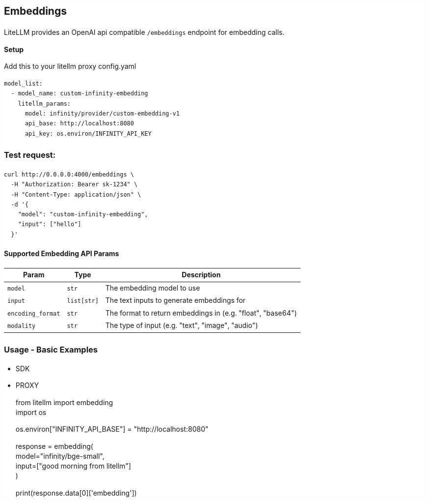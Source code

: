
## Embeddings​

LiteLLM provides an OpenAI api compatible `/embeddings` endpoint for embedding calls.

**Setup**

Add this to your litellm proxy config.yaml
    
    
    model_list:  
      - model_name: custom-infinity-embedding  
        litellm_params:  
          model: infinity/provider/custom-embedding-v1  
          api_base: http://localhost:8080  
          api_key: os.environ/INFINITY_API_KEY  
    

### Test request:​
    
    
    curl http://0.0.0.0:4000/embeddings \  
      -H "Authorization: Bearer sk-1234" \  
      -H "Content-Type: application/json" \  
      -d '{  
        "model": "custom-infinity-embedding",  
        "input": ["hello"]  
      }'  
    

#### Supported Embedding API Params​

Param| Type| Description  
---|---|---  
`model`| `str`| The embedding model to use  
`input`| `list[str]`| The text inputs to generate embeddings for  
`encoding_format`| `str`| The format to return embeddings in (e.g. "float", "base64")  
`modality`| `str`| The type of input (e.g. "text", "image", "audio")  
  
### Usage - Basic Examples​

  * SDK
  * PROXY

    
    
    from litellm import embedding  
    import os  
      
    os.environ["INFINITY_API_BASE"] = "http://localhost:8080"  
      
    response = embedding(  
        model="infinity/bge-small",  
        input=["good morning from litellm"]  
    )  
      
    print(response.data[0]['embedding'])  
    